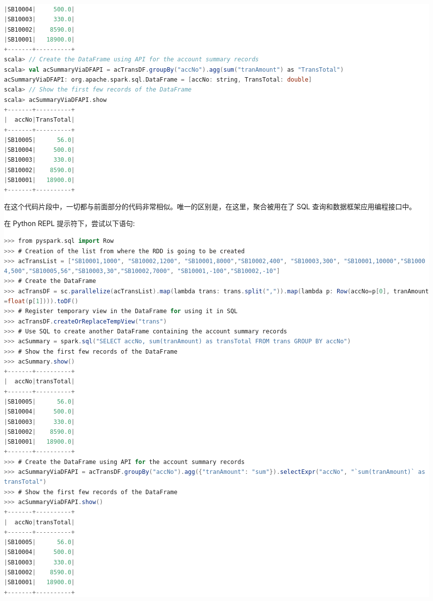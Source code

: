 ```scala
|SB10004|     500.0| 
|SB10003|     330.0| 
|SB10002|    8590.0| 
|SB10001|   18900.0| 
+-------+----------+ 
scala> // Create the DataFrame using API for the account summary records 
scala> val acSummaryViaDFAPI = acTransDF.groupBy("accNo").agg(sum("tranAmount") as "TransTotal") 
acSummaryViaDFAPI: org.apache.spark.sql.DataFrame = [accNo: string, TransTotal: double] 
scala> // Show the first few records of the DataFrame 
scala> acSummaryViaDFAPI.show 
+-------+----------+ 
|  accNo|TransTotal| 
+-------+----------+ 
|SB10005|      56.0| 
|SB10004|     500.0| 
|SB10003|     330.0| 
|SB10002|    8590.0| 
|SB10001|   18900.0| 
+-------+----------+

```

在这个代码片段中，一切都与前面部分的代码非常相似。唯一的区别是，在这里，聚合被用在了 SQL 查询和数据框架应用编程接口中。

在 Python REPL 提示符下，尝试以下语句:

```scala
>>> from pyspark.sql import Row 
>>> # Creation of the list from where the RDD is going to be created 
>>> acTransList = ["SB10001,1000", "SB10002,1200", "SB10001,8000","SB10002,400", "SB10003,300", "SB10001,10000","SB10004,500","SB10005,56","SB10003,30","SB10002,7000", "SB10001,-100","SB10002,-10"] 
>>> # Create the DataFrame 
>>> acTransDF = sc.parallelize(acTransList).map(lambda trans: trans.split(",")).map(lambda p: Row(accNo=p[0], tranAmount=float(p[1]))).toDF() 
>>> # Register temporary view in the DataFrame for using it in SQL 
>>> acTransDF.createOrReplaceTempView("trans") 
>>> # Use SQL to create another DataFrame containing the account summary records 
>>> acSummary = spark.sql("SELECT accNo, sum(tranAmount) as transTotal FROM trans GROUP BY accNo") 
>>> # Show the first few records of the DataFrame 
>>> acSummary.show()     
+-------+----------+ 
|  accNo|transTotal| 
+-------+----------+ 
|SB10005|      56.0| 
|SB10004|     500.0| 
|SB10003|     330.0| 
|SB10002|    8590.0| 
|SB10001|   18900.0| 
+-------+----------+ 
>>> # Create the DataFrame using API for the account summary records 
>>> acSummaryViaDFAPI = acTransDF.groupBy("accNo").agg({"tranAmount": "sum"}).selectExpr("accNo", "`sum(tranAmount)` as transTotal") 
>>> # Show the first few records of the DataFrame 
>>> acSummaryViaDFAPI.show() 
+-------+----------+ 
|  accNo|transTotal| 
+-------+----------+ 
|SB10005|      56.0| 
|SB10004|     500.0| 
|SB10003|     330.0| 
|SB10002|    8590.0| 
|SB10001|   18900.0| 
+-------+----------+

```